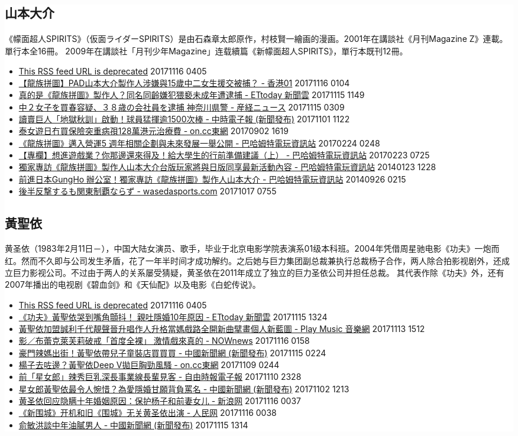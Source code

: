 ## 山本大介

《幪面超人SPIRITS》（仮面ライダーSPIRITS）是由石森章太郎原作，村枝賢一繪画的漫画。2001年在講談社《月刊Magazine Z》連載。單行本全16冊。
2009年在講談社「月刊少年Magazine」连载續篇《新幪面超人SPIRITS》，單行本既刊12冊。
- [This RSS feed URL is deprecated](0 "This RSS feed URL is deprecated") 20171116 0405
- [【龍族拼圖】PAD山本大介製作人涉嫌與15歲中二女生援交被捕？ - 香港01](https://www.hk01.com/%E7%A7%91%E6%8A%80%E7%8E%A9%E7%89%A9/133879/-%E9%BE%8D%E6%97%8F%E6%8B%BC%E5%9C%96-PAD%E5%B1%B1%E6%9C%AC%E5%A4%A7%E4%BB%8B%E8%A3%BD%E4%BD%9C%E4%BA%BA-%E6%B6%89%E5%AB%8C%E8%88%8715%E6%AD%B2%E4%B8%AD%E4%BA%8C%E5%A5%B3%E7%94%9F%E6%8F%B4%E4%BA%A4%E8%A2%AB%E6%8D%95- "【龍族拼圖】PAD山本大介製作人涉嫌與15歲中二女生援交被捕？ - 香港01") 20171116 0104
- [真的是《龍族拼圖》製作人？同名同齡嫌犯猥褻未成年遭逮捕 - ETtoday 新聞雲](https://www.ettoday.net/news/20171115/1053043.htm "真的是《龍族拼圖》製作人？同名同齡嫌犯猥褻未成年遭逮捕 - ETtoday 新聞雲") 20171115 1149
- [中２女子を買春容疑、３８歳の会社員を逮捕 神奈川県警 - 産経ニュース](http://www.sankei.com/affairs/news/171115/afr1711150047-n1.html "中２女子を買春容疑、３８歳の会社員を逮捕 神奈川県警 - 産経ニュース") 20171115 0309
- [讀賣巨人「地獄秋訓」啟動！球員猛揮逾1500次棒 - 中時電子報 (新聞發布)](http://www.chinatimes.com/realtimenews/20171101004989-260403 "讀賣巨人「地獄秋訓」啟動！球員猛揮逾1500次棒 - 中時電子報 (新聞發布)") 20171101 1122
- [泰女遊日冇買保險突重病孭128萬港元治療費 - on.cc東網](http://hk.on.cc/int/bkn/cnt/news/20170902/bknint-20170902231342235-0902_17011_001.html "泰女遊日冇買保險突重病孭128萬港元治療費 - on.cc東網") 20170902 1619
- [《龍族拼圖》邁入營運5 週年相關企劃與未來發展一舉公開 - 巴哈姆特電玩資訊站](https://gnn.gamer.com.tw/4/143944.html "《龍族拼圖》邁入營運5 週年相關企劃與未來發展一舉公開 - 巴哈姆特電玩資訊站") 20170224 0248
- [【專欄】想進遊戲業？你那邊還來得及！給大學生的行前準備建議（上） - 巴哈姆特電玩資訊站](https://gnn.gamer.com.tw/5/143895.html "【專欄】想進遊戲業？你那邊還來得及！給大學生的行前準備建議（上） - 巴哈姆特電玩資訊站") 20170223 0725
- [獨家專訪《龍族拼圖》製作人山本大介台版玩家將與日版同享最新活動內容 - 巴哈姆特電玩資訊站](https://gnn.gamer.com.tw/5/92165.html "獨家專訪《龍族拼圖》製作人山本大介台版玩家將與日版同享最新活動內容 - 巴哈姆特電玩資訊站") 20140123 1228
- [前進日本GungHo 辦公室！獨家專訪《龍族拼圖》製作人山本大介 - 巴哈姆特電玩資訊站](https://gnn.gamer.com.tw/1/104021.html "前進日本GungHo 辦公室！獨家專訪《龍族拼圖》製作人山本大介 - 巴哈姆特電玩資訊站") 20140926 0215
- [後半反撃するも関東制覇ならず - wasedasports.com](http://wasedasports.com/news/20171017_78628/ "後半反撃するも関東制覇ならず - wasedasports.com") 20171017 0755

## 黃聖依

黄圣依（1983年2月11日－），中国大陆女演员、歌手，毕业于北京电影学院表演系01级本科班。2004年凭借周星驰电影《功夫》一炮而红。然而不久即与公司发生矛盾，花了一年半时间才成功解约。之后她与巨力集团副总裁兼执行总裁杨子合作，两人除合拍影视剧外，还成立巨力影视公司。不过由于两人的关系屡受猜疑，黄圣依在2011年成立了独立的巨力圣依公司并担任总裁。
其代表作除《功夫》外，还有2007年播出的电视剧《碧血剑》和《天仙配》以及电影《白蛇传说》。
- [This RSS feed URL is deprecated](0 "This RSS feed URL is deprecated") 20171116 0405
- [《功夫》黃聖依哭到嘴角顫抖！ 親吐隱婚10年原因 - ETtoday 新聞雲](https://star.ettoday.net/news/1053071?t=%E3%80%8A%E5%8A%9F%E5%A4%AB%E3%80%8B%E9%BB%83%E8%81%96%E4%BE%9D%E5%93%AD%E5%88%B0%E5%98%B4%E8%A7%92%E9%A1%AB%E6%8A%96%EF%BC%81%E3%80%80%E8%A6%AA%E5%90%90%E9%9A%B1%E5%A9%9A10%E5%B9%B4%E5%8E%9F%E5%9B%A0 "《功夫》黃聖依哭到嘴角顫抖！ 親吐隱婚10年原因 - ETtoday 新聞雲") 20171115 1324
- [黃聖依加盟誠利千代靚聲晉升唱作人升格當媽戲路全開新曲擘畫個人新藍圖 - Play Music 音樂網](http://playmusic.tw/column_info.php?id=10293&type=news "黃聖依加盟誠利千代靚聲晉升唱作人升格當媽戲路全開新曲擘畫個人新藍圖 - Play Music 音樂網") 20171113 1512
- [影／布蕾克萊芙莉破戒「首度全裸」 激情戲來真的 - NOWnews](https://www.nownews.com/news/20171116/2645183 "影／布蕾克萊芙莉破戒「首度全裸」 激情戲來真的 - NOWnews") 20171116 0158
- [豪門辣媽出街！黃聖依帶兒子童裝店買買買 - 中國新聞網 (新聞發布)](https://www.xcnnews.com/yl/1930170.html "豪門辣媽出街！黃聖依帶兒子童裝店買買買 - 中國新聞網 (新聞發布)") 20171115 0224
- [楊子去咗邊？黃聖依Deep V拋巨胸勁風騷 - on.cc東網](http://hk.on.cc/hk/bkn/cnt/entertainment/20171109/bkn-20171109100736075-1109_00862_001.html "楊子去咗邊？黃聖依Deep V拋巨胸勁風騷 - on.cc東網") 20171109 0244
- [前「星女郎」辣秀巨乳深長事業線長輩見客 - 自由時報電子報](http://ent.ltn.com.tw/news/breakingnews/2250253 "前「星女郎」辣秀巨乳深長事業線長輩見客 - 自由時報電子報") 20171110 2328
- [星女郎黃聖依最令人惋惜？為愛隱婚甘願背負罵名 - 中國新聞網 (新聞發布)](https://www.xcnnews.com/yl/1714179.html "星女郎黃聖依最令人惋惜？為愛隱婚甘願背負罵名 - 中國新聞網 (新聞發布)") 20171102 1213
- [黄圣依回应隐瞒十年婚姻原因：保护杨子和前妻女儿 - 新浪网](http://eladies.sina.com.cn/news/star/2017-11-15/1803/doc-ifynshev6380167.shtml "黄圣依回应隐瞒十年婚姻原因：保护杨子和前妻女儿 - 新浪网") 20171116 0037
- [《新围城》开机和旧《围城》无关黄圣依出演 - 人民网](http://ent.people.com.cn/n1/2017/1116/c1012-29649459.html "《新围城》开机和旧《围城》无关黄圣依出演 - 人民网") 20171116 0038
- [俞敏洪談中年油膩男人 - 中國新聞網 (新聞發布)](https://www.xcnnews.com/kj/1937291.html "俞敏洪談中年油膩男人 - 中國新聞網 (新聞發布)") 20171115 1314
